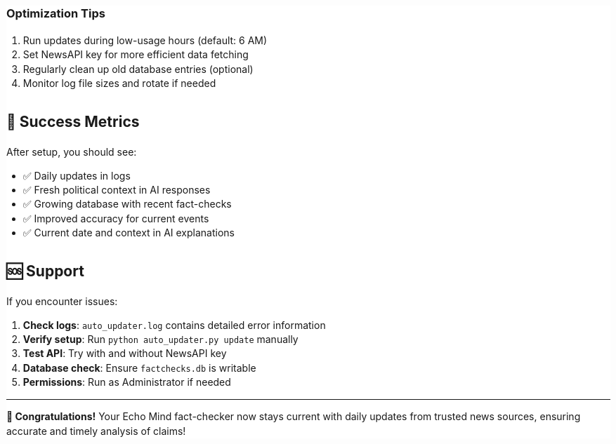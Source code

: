 ### **Optimization Tips**
1. Run updates during low-usage hours (default: 6 AM)
2. Set NewsAPI key for more efficient data fetching
3. Regularly clean up old database entries (optional)
4. Monitor log file sizes and rotate if needed

## 🎯 Success Metrics

After setup, you should see:
- ✅ Daily updates in logs
- ✅ Fresh political context in AI responses
- ✅ Growing database with recent fact-checks
- ✅ Improved accuracy for current events
- ✅ Current date and context in AI explanations

## 🆘 Support

If you encounter issues:

1. **Check logs**: `auto_updater.log` contains detailed error information
2. **Verify setup**: Run `python auto_updater.py update` manually
3. **Test API**: Try with and without NewsAPI key
4. **Database check**: Ensure `factchecks.db` is writable
5. **Permissions**: Run as Administrator if needed

---

**🚀 Congratulations!** Your Echo Mind fact-checker now stays current with daily updates from trusted news sources, ensuring accurate and timely analysis of claims!